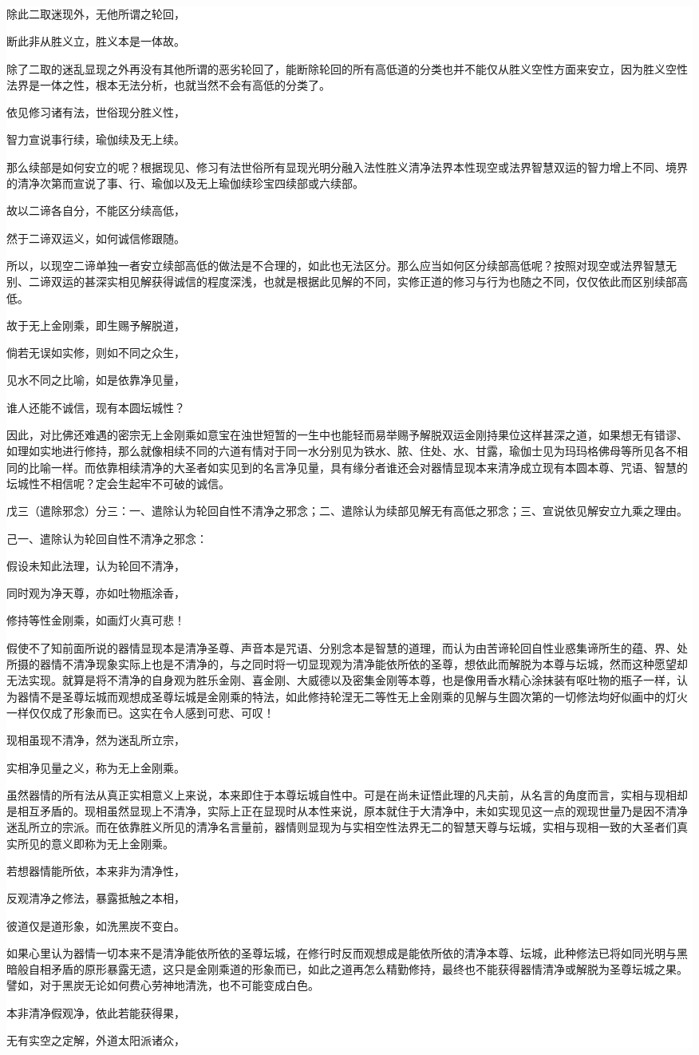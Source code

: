 除此二取迷现外，无他所谓之轮回，

断此非从胜义立，胜义本是一体故。

除了二取的迷乱显现之外再没有其他所谓的恶劣轮回了，能断除轮回的所有高低道的分类也并不能仅从胜义空性方面来安立，因为胜义空性法界是一体之性，根本无法分析，也就当然不会有高低的分类了。

依见修习诸有法，世俗现分胜义性，

智力宣说事行续，瑜伽续及无上续。

那么续部是如何安立的呢？根据现见、修习有法世俗所有显现光明分融入法性胜义清净法界本性现空或法界智慧双运的智力增上不同、境界的清净次第而宣说了事、行、瑜伽以及无上瑜伽续珍宝四续部或六续部。

故以二谛各自分，不能区分续高低，

然于二谛双运义，如何诚信修跟随。

所以，以现空二谛单独一者安立续部高低的做法是不合理的，如此也无法区分。那么应当如何区分续部高低呢？按照对现空或法界智慧无别、二谛双运的甚深实相见解获得诚信的程度深浅，也就是根据此见解的不同，实修正道的修习与行为也随之不同，仅仅依此而区别续部高低。

故于无上金刚乘，即生赐予解脱道，

倘若无误如实修，则如不同之众生，

见水不同之比喻，如是依靠净见量，

谁人还能不诚信，现有本圆坛城性？

因此，对比佛还难遇的密宗无上金刚乘如意宝在浊世短暂的一生中也能轻而易举赐予解脱双运金刚持果位这样甚深之道，如果想无有错谬、如理如实地进行修持，那么就像相续不同的六道有情对于同一水分别见为铁水、脓、住处、水、甘露，瑜伽士见为玛玛格佛母等所见各不相同的比喻一样。而依靠相续清净的大圣者如实见到的名言净见量，具有缘分者谁还会对器情显现本来清净成立现有本圆本尊、咒语、智慧的坛城性不相信呢？定会生起牢不可破的诚信。

戊三（遣除邪念）分三：一、遣除认为轮回自性不清净之邪念；二、遣除认为续部见解无有高低之邪念；三、宣说依见解安立九乘之理由。

己一、遣除认为轮回自性不清净之邪念：

假设未知此法理，认为轮回不清净，

同时观为净天尊，亦如吐物瓶涂香，

修持等性金刚乘，如画灯火真可悲！

假使不了知前面所说的器情显现本是清净圣尊、声音本是咒语、分别念本是智慧的道理，而认为由苦谛轮回自性业惑集谛所生的蕴、界、处所摄的器情不清净现象实际上也是不清净的，与之同时将一切显现观为清净能依所依的圣尊，想依此而解脱为本尊与坛城，然而这种愿望却无法实现。就算是将不清净的自身观为胜乐金刚、喜金刚、大威德以及密集金刚等本尊，也是像用香水精心涂抹装有呕吐物的瓶子一样，认为器情不是圣尊坛城而观想成圣尊坛城是金刚乘的特法，如此修持轮涅无二等性无上金刚乘的见解与生圆次第的一切修法均好似画中的灯火一样仅仅成了形象而已。这实在令人感到可悲、可叹！

现相虽现不清净，然为迷乱所立宗，

实相净见量之义，称为无上金刚乘。

虽然器情的所有法从真正实相意义上来说，本来即住于本尊坛城自性中。可是在尚未证悟此理的凡夫前，从名言的角度而言，实相与现相却是相互矛盾的。现相虽然显现上不清净，实际上正在显现时从本性来说，原本就住于大清净中，未如实现见这一点的观现世量乃是因不清净迷乱所立的宗派。而在依靠胜义所见的清净名言量前，器情则显现为与实相空性法界无二的智慧天尊与坛城，实相与现相一致的大圣者们真实所见的意义即称为无上金刚乘。

若想器情能所依，本来非为清净性，

反观清净之修法，暴露抵触之本相，

彼道仅是道形象，如洗黑炭不变白。

如果心里认为器情一切本来不是清净能依所依的圣尊坛城，在修行时反而观想成是能依所依的清净本尊、坛城，此种修法已将如同光明与黑暗般自相矛盾的原形暴露无遗，这只是金刚乘道的形象而已，如此之道再怎么精勤修持，最终也不能获得器情清净或解脱为圣尊坛城之果。譬如，对于黑炭无论如何费心劳神地清洗，也不可能变成白色。

本非清净假观净，依此若能获得果，

无有实空之定解，外道太阳派诸众，
